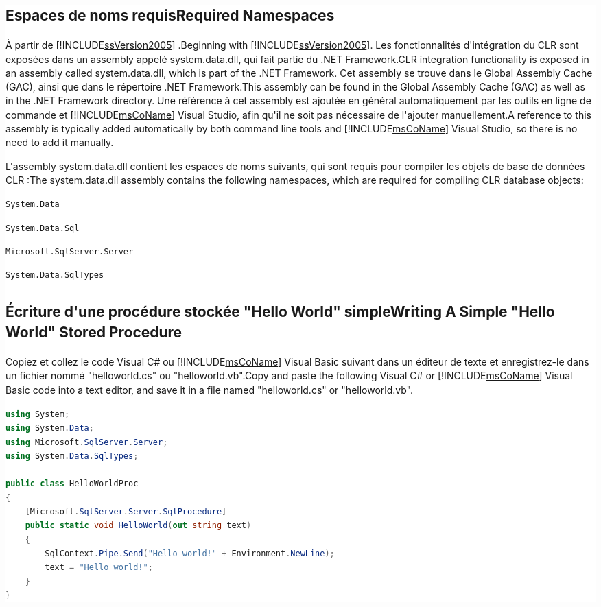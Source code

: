 ## <a name="required-namespaces"></a><span data-ttu-id="315fb-105">Espaces de noms requis</span><span class="sxs-lookup"><span data-stu-id="315fb-105">Required Namespaces</span></span>  
 <span data-ttu-id="315fb-106">À partir de [!INCLUDE[ssVersion2005](../../../includes/ssnoversion-md.md)] .</span><span class="sxs-lookup"><span data-stu-id="315fb-106">Beginning with [!INCLUDE[ssVersion2005](../../../includes/ssnoversion-md.md)].</span></span> <span data-ttu-id="315fb-107">Les fonctionnalités d'intégration du CLR sont exposées dans un assembly appelé system.data.dll, qui fait partie du .NET Framework.</span><span class="sxs-lookup"><span data-stu-id="315fb-107">CLR integration functionality is exposed in an assembly called system.data.dll, which is part of the .NET Framework.</span></span> <span data-ttu-id="315fb-108">Cet assembly se trouve dans le Global Assembly Cache (GAC), ainsi que dans le répertoire .NET Framework.</span><span class="sxs-lookup"><span data-stu-id="315fb-108">This assembly can be found in the Global Assembly Cache (GAC) as well as in the .NET Framework directory.</span></span> <span data-ttu-id="315fb-109">Une référence à cet assembly est ajoutée en général automatiquement par les outils en ligne de commande et [!INCLUDE[msCoName](../../../includes/msconame-md.md)] Visual Studio, afin qu'il ne soit pas nécessaire de l'ajouter manuellement.</span><span class="sxs-lookup"><span data-stu-id="315fb-109">A reference to this assembly is typically added automatically by both command line tools and [!INCLUDE[msCoName](../../../includes/msconame-md.md)] Visual Studio, so there is no need to add it manually.</span></span>  
  
 <span data-ttu-id="315fb-110">L'assembly system.data.dll contient les espaces de noms suivants, qui sont requis pour compiler les objets de base de données CLR :</span><span class="sxs-lookup"><span data-stu-id="315fb-110">The system.data.dll assembly contains the following namespaces, which are required for compiling CLR database objects:</span></span>  
  
 `System.Data`  
  
 `System.Data.Sql`  
  
 `Microsoft.SqlServer.Server`  
  
 `System.Data.SqlTypes`  
  
## <a name="writing-a-simple-hello-world-stored-procedure"></a><span data-ttu-id="315fb-111">Écriture d'une procédure stockée "Hello World" simple</span><span class="sxs-lookup"><span data-stu-id="315fb-111">Writing A Simple "Hello World" Stored Procedure</span></span>  
 <span data-ttu-id="315fb-112">Copiez et collez le code Visual C# ou [!INCLUDE[msCoName](../../../includes/msconame-md.md)] Visual Basic suivant dans un éditeur de texte et enregistrez-le dans un fichier nommé "helloworld.cs" ou "helloworld.vb".</span><span class="sxs-lookup"><span data-stu-id="315fb-112">Copy and paste the following Visual C# or [!INCLUDE[msCoName](../../../includes/msconame-md.md)] Visual Basic code into a text editor, and save it in a file named "helloworld.cs" or "helloworld.vb".</span></span>  
  
```csharp  
using System;  
using System.Data;  
using Microsoft.SqlServer.Server;  
using System.Data.SqlTypes;  
  
public class HelloWorldProc  
{  
    [Microsoft.SqlServer.Server.SqlProcedure]  
    public static void HelloWorld(out string text)  
    {  
        SqlContext.Pipe.Send("Hello world!" + Environment.NewLine);  
        text = "Hello world!";  
    }  
}  
```  
  